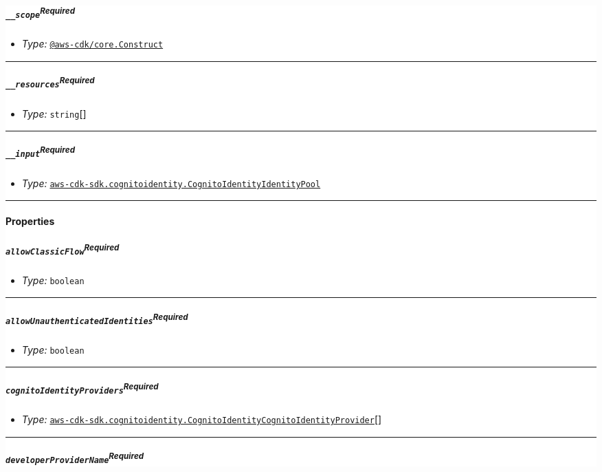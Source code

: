 ##### `__scope`<sup>Required</sup> <a name="aws-cdk-sdk.cognitoidentity.CognitoIdentityResponsesUpdateIdentityPool.parameter.__scope"></a>

- *Type:* [`@aws-cdk/core.Construct`](#@aws-cdk/core.Construct)

---

##### `__resources`<sup>Required</sup> <a name="aws-cdk-sdk.cognitoidentity.CognitoIdentityResponsesUpdateIdentityPool.parameter.__resources"></a>

- *Type:* `string`[]

---

##### `__input`<sup>Required</sup> <a name="aws-cdk-sdk.cognitoidentity.CognitoIdentityResponsesUpdateIdentityPool.parameter.__input"></a>

- *Type:* [`aws-cdk-sdk.cognitoidentity.CognitoIdentityIdentityPool`](#aws-cdk-sdk.cognitoidentity.CognitoIdentityIdentityPool)

---



#### Properties <a name="Properties"></a>

##### `allowClassicFlow`<sup>Required</sup> <a name="aws-cdk-sdk.cognitoidentity.CognitoIdentityResponsesUpdateIdentityPool.property.allowClassicFlow"></a>

- *Type:* `boolean`

---

##### `allowUnauthenticatedIdentities`<sup>Required</sup> <a name="aws-cdk-sdk.cognitoidentity.CognitoIdentityResponsesUpdateIdentityPool.property.allowUnauthenticatedIdentities"></a>

- *Type:* `boolean`

---

##### `cognitoIdentityProviders`<sup>Required</sup> <a name="aws-cdk-sdk.cognitoidentity.CognitoIdentityResponsesUpdateIdentityPool.property.cognitoIdentityProviders"></a>

- *Type:* [`aws-cdk-sdk.cognitoidentity.CognitoIdentityCognitoIdentityProvider`](#aws-cdk-sdk.cognitoidentity.CognitoIdentityCognitoIdentityProvider)[]

---

##### `developerProviderName`<sup>Required</sup> <a name="aws-cdk-sdk.cognitoidentity.CognitoIdentityResponsesUpdateIdentityPool.property.developerProviderName"></a>
